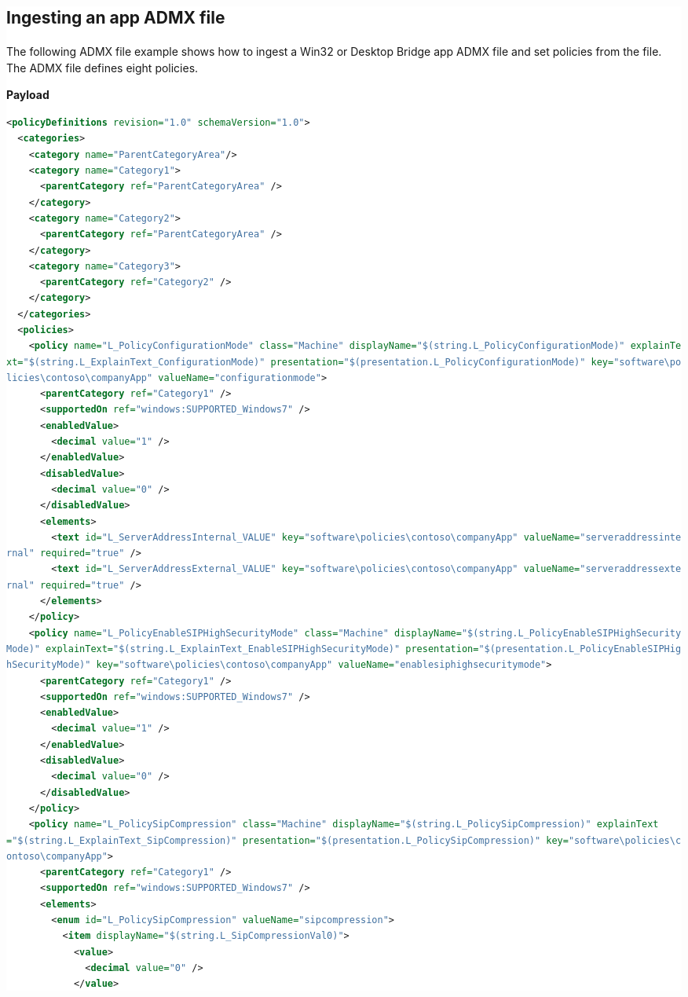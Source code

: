 ## <a href="" id="ingesting-an-app-admx-file"></a>Ingesting an app ADMX file

The following ADMX file example shows how to ingest a Win32 or Desktop Bridge app ADMX file and set policies from the file. The ADMX file defines eight policies.

**Payload**
```XML
<policyDefinitions revision="1.0" schemaVersion="1.0">
  <categories>
    <category name="ParentCategoryArea"/>
    <category name="Category1">
      <parentCategory ref="ParentCategoryArea" />
    </category>
    <category name="Category2">
      <parentCategory ref="ParentCategoryArea" />
    </category>
    <category name="Category3">
      <parentCategory ref="Category2" />
    </category>
  </categories>
  <policies>
    <policy name="L_PolicyConfigurationMode" class="Machine" displayName="$(string.L_PolicyConfigurationMode)" explainText="$(string.L_ExplainText_ConfigurationMode)" presentation="$(presentation.L_PolicyConfigurationMode)" key="software\policies\contoso\companyApp" valueName="configurationmode">
      <parentCategory ref="Category1" />
      <supportedOn ref="windows:SUPPORTED_Windows7" />
      <enabledValue>
        <decimal value="1" />
      </enabledValue>
      <disabledValue>
        <decimal value="0" />
      </disabledValue>
      <elements>
        <text id="L_ServerAddressInternal_VALUE" key="software\policies\contoso\companyApp" valueName="serveraddressinternal" required="true" />
        <text id="L_ServerAddressExternal_VALUE" key="software\policies\contoso\companyApp" valueName="serveraddressexternal" required="true" />
      </elements>
    </policy>
    <policy name="L_PolicyEnableSIPHighSecurityMode" class="Machine" displayName="$(string.L_PolicyEnableSIPHighSecurityMode)" explainText="$(string.L_ExplainText_EnableSIPHighSecurityMode)" presentation="$(presentation.L_PolicyEnableSIPHighSecurityMode)" key="software\policies\contoso\companyApp" valueName="enablesiphighsecuritymode">
      <parentCategory ref="Category1" />
      <supportedOn ref="windows:SUPPORTED_Windows7" />
      <enabledValue>
        <decimal value="1" />
      </enabledValue>
      <disabledValue>
        <decimal value="0" />
      </disabledValue>
    </policy>
    <policy name="L_PolicySipCompression" class="Machine" displayName="$(string.L_PolicySipCompression)" explainText="$(string.L_ExplainText_SipCompression)" presentation="$(presentation.L_PolicySipCompression)" key="software\policies\contoso\companyApp">
      <parentCategory ref="Category1" />
      <supportedOn ref="windows:SUPPORTED_Windows7" />
      <elements>
        <enum id="L_PolicySipCompression" valueName="sipcompression">
          <item displayName="$(string.L_SipCompressionVal0)">
            <value>
              <decimal value="0" />
            </value>
```